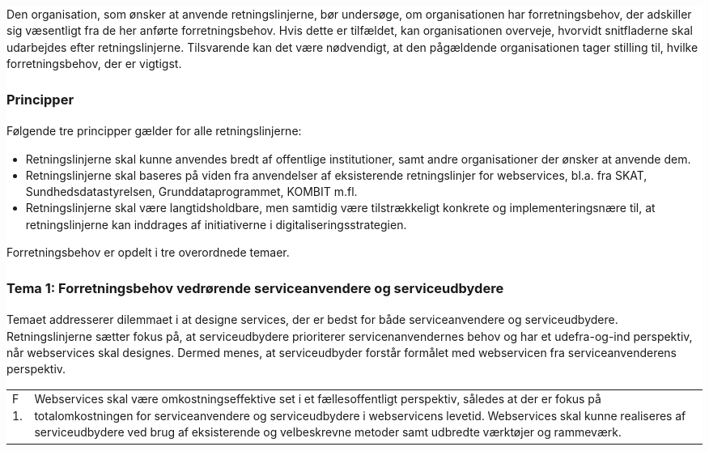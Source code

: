 Den organisation, som ønsker at anvende retningslinjerne, bør undersøge, om organisationen har forretningsbehov, der adskiller sig væsentligt fra de her anførte forretningsbehov. Hvis dette er tilfældet, kan organisationen overveje, hvorvidt snitfladerne skal udarbejdes efter retningslinjerne. Tilsvarende kan det være nødvendigt, at den pågældende organisationen tager stilling til, hvilke forretningsbehov, der er vigtigst.

### Principper

Følgende tre principper gælder for alle retningslinjerne:

* Retningslinjerne skal kunne anvendes bredt af offentlige institutioner, samt andre organisationer der ønsker at anvende dem.
* Retningslinjerne skal baseres på viden fra anvendelser af eksisterende retningslinjer for webservices, bl.a. fra SKAT, Sundhedsdatastyrelsen, Grunddataprogrammet, KOMBIT m.fl.
* Retningslinjerne skal være langtidsholdbare, men samtidig være tilstrækkeligt konkrete og implementeringsnære til, at retningslinjerne kan inddrages af initiativerne i digitaliseringsstrategien.

Forretningsbehov er opdelt i tre overordnede temaer.

### Tema 1: Forretningsbehov vedrørende serviceanvendere og serviceudbydere

Temaet addresserer dilemmaet i at designe services, der er bedst for både serviceanvendere og serviceudbydere. Retningslinjerne sætter fokus på, at serviceudbydere prioriterer servicenanvendernes behov og har et udefra-og-ind perspektiv, når webservices skal designes. Dermed menes, at serviceudbyder forstår formålet med webservicen fra serviceanvenderens perspektiv.

|     |                                                                                                                                                                                                                                                                                                                                                                                                                                                                                                                                                                                                                                                                                                                                                                                                                                                                                                                                                                                                                                                                                                                                                            |
| --- | ---------------------------------------------------------------------------------------------------------------------------------------------------------------------------------------------------------------------------------------------------------------------------------------------------------------------------------------------------------------------------------------------------------------------------------------------------------------------------------------------------------------------------------------------------------------------------------------------------------------------------------------------------------------------------------------------------------------------------------------------------------------------------------------------------------------------------------------------------------------------------------------------------------------------------------------------------------------------------------------------------------------------------------------------------------------------------------------------------------------------------------------------------------- |
| F1. | Webservices skal være omkostningseffektive set i et fællesoffentligt perspektiv, således at der er fokus på totalomkostningen for serviceanvendere og serviceudbydere i webservicens levetid. Webservices skal kunne realiseres af serviceudbydere ved brug af eksisterende og velbeskrevne metoder samt udbredte værktøjer og rammeværk.                                                                                                                                                                                                                                                                                                                                                                                                                                                                                                                                                                                                                                                                                                                                                                                                                  |